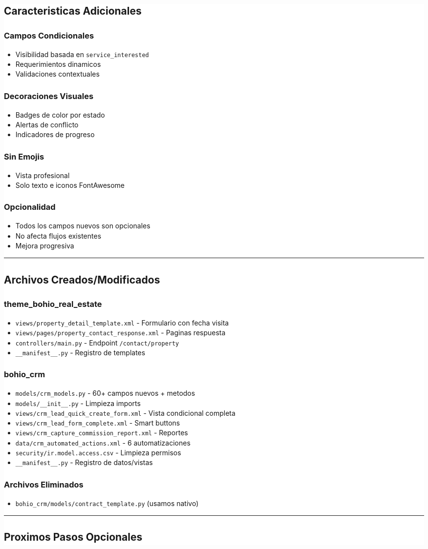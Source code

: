 ## Caracteristicas Adicionales

### Campos Condicionales
- Visibilidad basada en `service_interested`
- Requerimientos dinamicos
- Validaciones contextuales

### Decoraciones Visuales
- Badges de color por estado
- Alertas de conflicto
- Indicadores de progreso

### Sin Emojis
- Vista profesional
- Solo texto e iconos FontAwesome

### Opcionalidad
- Todos los campos nuevos son opcionales
- No afecta flujos existentes
- Mejora progresiva

---

## Archivos Creados/Modificados

### theme_bohio_real_estate
- `views/property_detail_template.xml` - Formulario con fecha visita
- `views/pages/property_contact_response.xml` - Paginas respuesta
- `controllers/main.py` - Endpoint `/contact/property`
- `__manifest__.py` - Registro de templates

### bohio_crm
- `models/crm_models.py` - 60+ campos nuevos + metodos
- `models/__init__.py` - Limpieza imports
- `views/crm_lead_quick_create_form.xml` - Vista condicional completa
- `views/crm_lead_form_complete.xml` - Smart buttons
- `views/crm_capture_commission_report.xml` - Reportes
- `data/crm_automated_actions.xml` - 6 automatizaciones
- `security/ir.model.access.csv` - Limpieza permisos
- `__manifest__.py` - Registro de datos/vistas

### Archivos Eliminados
- `bohio_crm/models/contract_template.py` (usamos nativo)

---

## Proximos Pasos Opcionales
